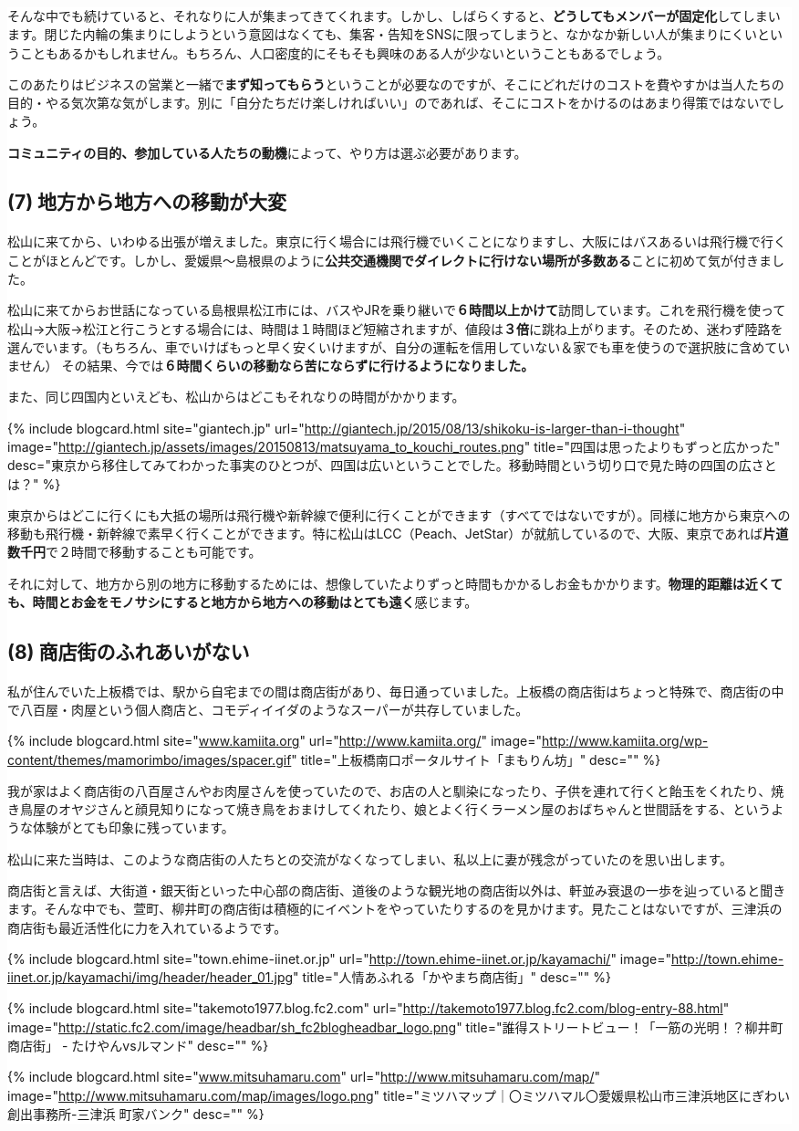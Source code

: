 そんな中でも続けていると、それなりに人が集まってきてくれます。しかし、しばらくすると、**どうしてもメンバーが固定化**してしまいます。閉じた内輪の集まりにしようという意図はなくても、集客・告知をSNSに限ってしまうと、なかなか新しい人が集まりにくいということもあるかもしれません。もちろん、人口密度的にそもそも興味のある人が少ないということもあるでしょう。

このあたりはビジネスの営業と一緒で**まず知ってもらう**ということが必要なのですが、そこにどれだけのコストを費やすかは当人たちの目的・やる気次第な気がします。別に「自分たちだけ楽しければいい」のであれば、そこにコストをかけるのはあまり得策ではないでしょう。

**コミュニティの目的、参加している人たちの動機**によって、やり方は選ぶ必要があります。

## (7) 地方から地方への移動が大変

松山に来てから、いわゆる出張が増えました。東京に行く場合には飛行機でいくことになりますし、大阪にはバスあるいは飛行機で行くことがほとんどです。しかし、愛媛県〜島根県のように**公共交通機関でダイレクトに行けない場所が多数ある**ことに初めて気が付きました。

松山に来てからお世話になっている島根県松江市には、バスやJRを乗り継いで**６時間以上かけて**訪問しています。これを飛行機を使って松山→大阪→松江と行こうとする場合には、時間は１時間ほど短縮されますが、値段は**３倍**に跳ね上がります。そのため、迷わず陸路を選んでいます。（もちろん、車でいけばもっと早く安くいけますが、自分の運転を信用していない＆家でも車を使うので選択肢に含めていません）
その結果、今では**６時間くらいの移動なら苦にならずに行けるようになりました。**

また、同じ四国内といえども、松山からはどこもそれなりの時間がかかります。

{% include blogcard.html site="giantech.jp" url="http://giantech.jp/2015/08/13/shikoku-is-larger-than-i-thought" image="http://giantech.jp/assets/images/20150813/matsuyama_to_kouchi_routes.png" title="四国は思ったよりもずっと広かった" desc="東京から移住してみてわかった事実のひとつが、四国は広いということでした。移動時間という切り口で見た時の四国の広さとは？" %}

東京からはどこに行くにも大抵の場所は飛行機や新幹線で便利に行くことができます（すべてではないですが）。同様に地方から東京への移動も飛行機・新幹線で素早く行くことができます。特に松山はLCC（Peach、JetStar）が就航しているので、大阪、東京であれば**片道数千円**で２時間で移動することも可能です。

それに対して、地方から別の地方に移動するためには、想像していたよりずっと時間もかかるしお金もかかります。**物理的距離は近くても、時間とお金をモノサシにすると地方から地方への移動はとても遠く**感じます。


## (8) 商店街のふれあいがない

私が住んでいた上板橋では、駅から自宅までの間は商店街があり、毎日通っていました。上板橋の商店街はちょっと特殊で、商店街の中で八百屋・肉屋という個人商店と、コモディイイダのようなスーパーが共存していました。

{% include blogcard.html site="www.kamiita.org" url="http://www.kamiita.org/" image="http://www.kamiita.org/wp-content/themes/mamorimbo/images/spacer.gif" title="上板橋南口ポータルサイト「まもりん坊」" desc="" %}

我が家はよく商店街の八百屋さんやお肉屋さんを使っていたので、お店の人と馴染になったり、子供を連れて行くと飴玉をくれたり、焼き鳥屋のオヤジさんと顔見知りになって焼き鳥をおまけしてくれたり、娘とよく行くラーメン屋のおばちゃんと世間話をする、というような体験がとても印象に残っています。

松山に来た当時は、このような商店街の人たちとの交流がなくなってしまい、私以上に妻が残念がっていたのを思い出します。

商店街と言えば、大街道・銀天街といった中心部の商店街、道後のような観光地の商店街以外は、軒並み衰退の一歩を辿っていると聞きます。そんな中でも、萱町、柳井町の商店街は積極的にイベントをやっていたりするのを見かけます。見たことはないですが、三津浜の商店街も最近活性化に力を入れているようです。

{% include blogcard.html site="town.ehime-iinet.or.jp" url="http://town.ehime-iinet.or.jp/kayamachi/" image="http://town.ehime-iinet.or.jp/kayamachi/img/header/header_01.jpg" title="人情あふれる「かやまち商店街」" desc="" %}

{% include blogcard.html site="takemoto1977.blog.fc2.com" url="http://takemoto1977.blog.fc2.com/blog-entry-88.html" image="http://static.fc2.com/image/headbar/sh_fc2blogheadbar_logo.png" title="誰得ストリートビュー！「一筋の光明！？柳井町商店街」 - たけやんvsルマンド" desc="" %}

{% include blogcard.html site="www.mitsuhamaru.com" url="http://www.mitsuhamaru.com/map/" image="http://www.mitsuhamaru.com/map/images/logo.png" title="ミツハマップ｜〇ミツハマル〇愛媛県松山市三津浜地区にぎわい創出事務所-三津浜 町家バンク" desc="" %}
